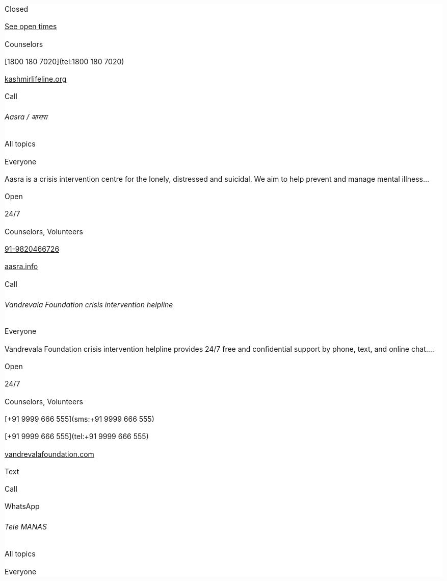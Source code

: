 Closed

[See open times](/organizations/kashmir-lifeline-emotional-and-mental-crisis-support?expand=true)

Counselors

[1800 180 7020](tel:1800 180 7020)

[kashmirlifeline.org](https://www.kashmirlifeline.org/)

Call

###### Aasra / आसरा

All topics

Everyone

Aasra is a crisis intervention centre for the lonely, distressed and suicidal. We aim to help prevent and manage mental illness...

Open

24/7

Counselors, Volunteers

[91-9820466726](tel:91-9820466726)

[aasra.info](http://www.aasra.info/)

Call

###### Vandrevala Foundation crisis intervention helpline

Everyone

Vandrevala Foundation crisis intervention helpline provides 24/7 free and confidential support by phone, text, and online chat....

Open

24/7

Counselors, Volunteers

[+91 9999 666 555](sms:+91 9999 666 555)

[+91 9999 666 555](tel:+91 9999 666 555)

[vandrevalafoundation.com](https://www.vandrevalafoundation.com/free-counseling)

Text

Call

WhatsApp

###### Tele MANAS

All topics

Everyone
